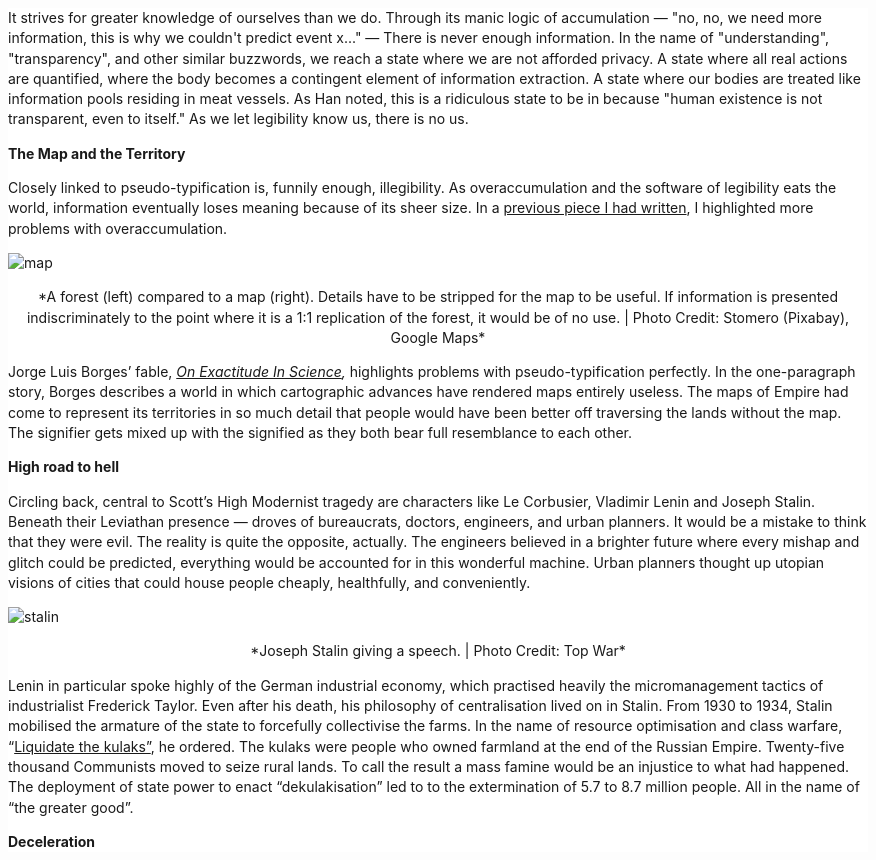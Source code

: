It strives for greater knowledge of ourselves than we do. Through its manic logic of accumulation — "no, no, we need more information, this is why we couldn't predict event x..." — There is never enough information. In the name of "understanding", "transparency", and other similar buzzwords, we reach a state where we are not afforded privacy. A state where all real actions are quantified, where the body becomes a contingent element of information extraction. A state where our bodies are treated like information pools residing in meat vessels. As Han noted, this is a ridiculous state to be in because "human existence is not transparent, even to itself." As we let legibility know us, there is no us.

**The Map and the Territory**

Closely linked to pseudo-typification is, funnily enough, illegibility. As overaccumulation and the software of legibility eats the world, information eventually loses meaning because of its sheer size. In a [previous piece I had written](https://iasgazette.com/2021/10/21/we-were-here-will-you-forget-us/), I highlighted more problems with overaccumulation.  

![map](/images/gylegible/gylegible_04.jpeg)

<p style="text-align: center;">*A forest (left) compared to a map (right). Details have to be stripped for the map to be useful. If information is presented indiscriminately to the point where it is a 1:1 replication of the forest, it would be of no use. | Photo Credit: Stomero (Pixabay), Google Maps*</p>

Jorge Luis Borges’ fable, *[On Exactitude In Science](https://kwarc.info/teaching/TDM/Borges.pdf),* highlights problems with pseudo-typification perfectly. In the one-paragraph story, Borges describes a world in which cartographic advances have rendered maps entirely useless. The maps of Empire had come to represent its territories in so much detail that people would have been better off traversing the lands without the map. The signifier gets mixed up with the signified as they both bear full resemblance to each other.

**High road to hell**

Circling back, central to Scott’s High Modernist tragedy are characters like Le Corbusier, Vladimir Lenin and Joseph Stalin. Beneath their Leviathan presence — droves of bureaucrats, doctors, engineers, and urban planners. It would be a mistake to think that they were evil. The reality is quite the opposite, actually. The engineers believed in a brighter future where every mishap and glitch could be predicted, everything would be accounted for in this wonderful machine. Urban planners thought up utopian visions of cities that could house people cheaply, healthfully, and conveniently. 

![stalin](/images/gylegible/gylegible_05.jpg)

<p style="text-align: center;">*Joseph Stalin giving a speech. | Photo Credit: Top War*</p>

Lenin in particular spoke highly of the German industrial economy, which practised heavily the micromanagement tactics of industrialist Frederick Taylor. Even after his death, his philosophy of centralisation lived on in Stalin. From 1930 to 1934, Stalin mobilised the armature of the state to forcefully collectivise the farms. In the name of resource optimisation and class warfare, “[Liquidate the kulaks”](https://archive.org/details/harvestofsorrows00conq), he ordered. The kulaks were people who owned farmland at the end of the Russian Empire. Twenty-five thousand Communists moved to seize rural lands. To call the result a mass famine would be an injustice to what had happened. The deployment of state power to enact “dekulakisation” led to to the extermination of 5.7 to 8.7 million people. All in the name of “the greater good”.

**Deceleration**
